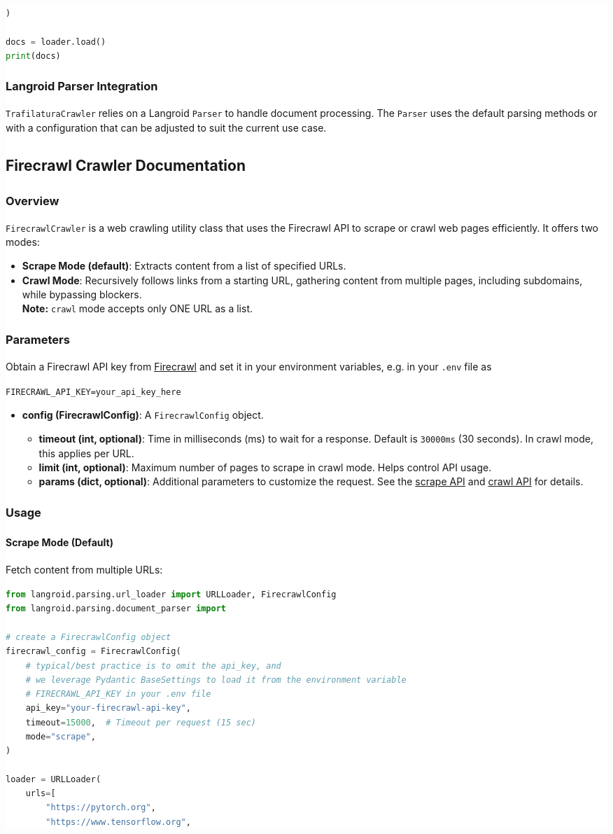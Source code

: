 ```python
)

docs = loader.load()
print(docs)
```

### Langroid Parser Integration

`TrafilaturaCrawler` relies on a Langroid `Parser` to handle document processing. 
The `Parser` uses the default parsing methods or with a configuration that 
can be adjusted to suit the current use case.

## Firecrawl Crawler Documentation

### Overview

`FirecrawlCrawler` is a web crawling utility class that uses the Firecrawl API 
to scrape or crawl web pages efficiently. It offers two modes:

*   **Scrape Mode (default)**: Extracts content from a list of specified URLs.
*   **Crawl Mode**: Recursively follows links from a starting URL, 
gathering content from multiple pages, including subdomains, while bypassing blockers.  
**Note:** `crawl` mode accepts only ONE URL as a list.

### Parameters

Obtain a Firecrawl API key from [Firecrawl](https://firecrawl.dev/) and set it in 
your environment variables, e.g. in your `.env` file as
```env
FIRECRAWL_API_KEY=your_api_key_here
```

*   **config (FirecrawlConfig)**:  A `FirecrawlConfig` object.

    *   **timeout (int, optional)**: Time in milliseconds (ms) to wait for a response. 
        Default is `30000ms` (30 seconds). In crawl mode, this applies per URL.
    *   **limit (int, optional)**: Maximum number of pages to scrape in crawl mode. Helps control API usage.
    *   **params (dict, optional)**: Additional parameters to customize the request. 
        See the [scrape API](https://docs.firecrawl.dev/api-reference/endpoint/scrape) and 
        [crawl API](https://docs.firecrawl.dev/api-reference/endpoint/crawl-post) for details.

### Usage

#### Scrape Mode (Default)

Fetch content from multiple URLs:

```python
from langroid.parsing.url_loader import URLLoader, FirecrawlConfig
from langroid.parsing.document_parser import 

# create a FirecrawlConfig object
firecrawl_config = FirecrawlConfig(
    # typical/best practice is to omit the api_key, and 
    # we leverage Pydantic BaseSettings to load it from the environment variable
    # FIRECRAWL_API_KEY in your .env file
    api_key="your-firecrawl-api-key", 
    timeout=15000,  # Timeout per request (15 sec)
    mode="scrape",
)

loader = URLLoader(
    urls=[
        "https://pytorch.org",
        "https://www.tensorflow.org",
```